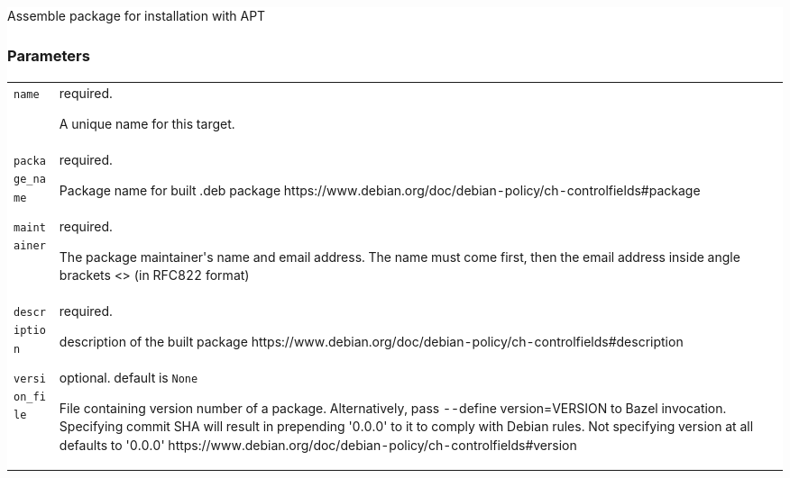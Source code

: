 Assemble package for installation with APT

### Parameters

<table class="params-table">
  <colgroup>
    <col class="col-param" />
    <col class="col-description" />
  </colgroup>
  <tbody>
    <tr id="assemble_apt-name">
      <td><code>name</code></td>
      <td>
        required.
        <p>
          A unique name for this target.
        </p>
      </td>
    </tr>
    <tr id="assemble_apt-package_name">
      <td><code>package_name</code></td>
      <td>
        required.
        <p>
          Package name for built .deb package
    https://www.debian.org/doc/debian-policy/ch-controlfields#package
        </p>
      </td>
    </tr>
    <tr id="assemble_apt-maintainer">
      <td><code>maintainer</code></td>
      <td>
        required.
        <p>
          The package maintainer's name and email address.
    The name must come first, then the email address
    inside angle brackets <> (in RFC822 format)
        </p>
      </td>
    </tr>
    <tr id="assemble_apt-description">
      <td><code>description</code></td>
      <td>
        required.
        <p>
          description of the built package
    https://www.debian.org/doc/debian-policy/ch-controlfields#description
        </p>
      </td>
    </tr>
    <tr id="assemble_apt-version_file">
      <td><code>version_file</code></td>
      <td>
        optional. default is <code>None</code>
        <p>
          File containing version number of a package.
    Alternatively, pass --define version=VERSION to Bazel invocation.
    Specifying commit SHA will result in prepending '0.0.0' to it to comply with Debian rules.
    Not specifying version at all defaults to '0.0.0'
    https://www.debian.org/doc/debian-policy/ch-controlfields#version
        </p>
      </td>
    </tr>
    <tr id="assemble_apt-installation_dir">
